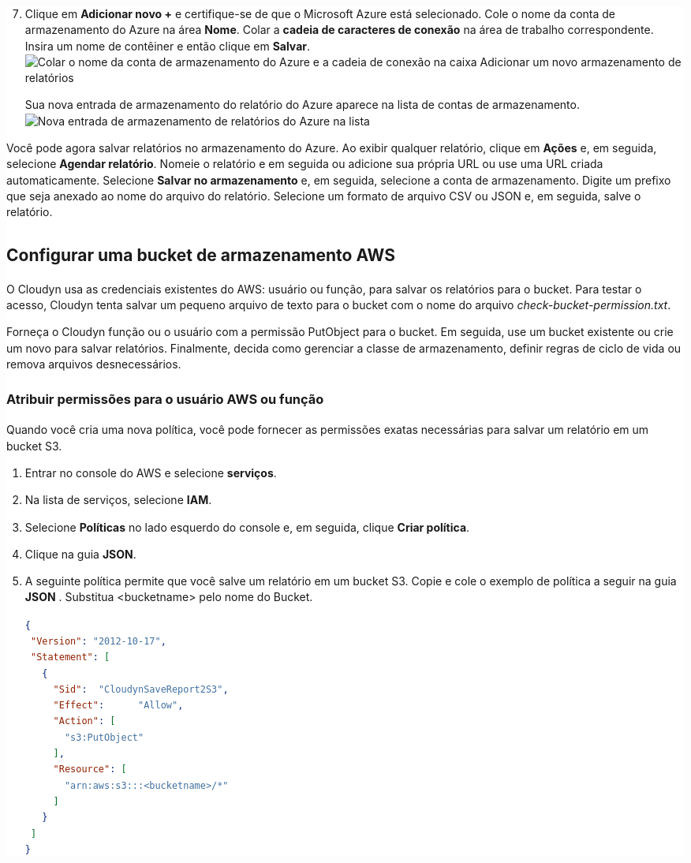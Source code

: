 7. Clique em **Adicionar novo +** e certifique-se de que o Microsoft Azure está selecionado. Cole o nome da conta de armazenamento do Azure na área **Nome**. Colar a **cadeia de caracteres de conexão** na área de trabalho correspondente. Insira um nome de contêiner e então clique em **Salvar**.  
   ![Colar o nome da conta de armazenamento do Azure e a cadeia de conexão na caixa Adicionar um novo armazenamento de relatórios](./media/storage-accounts/azure-cloudyn-storage.png)

   Sua nova entrada de armazenamento do relatório do Azure aparece na lista de contas de armazenamento.  
    ![Nova entrada de armazenamento de relatórios do Azure na lista](./media/storage-accounts/azure-storage-entry.png)


Você pode agora salvar relatórios no armazenamento do Azure. Ao exibir qualquer relatório, clique em **Ações** e, em seguida, selecione **Agendar relatório**. Nomeie o relatório e em seguida ou adicione sua própria URL ou use uma URL criada automaticamente. Selecione **Salvar no armazenamento** e, em seguida, selecione a conta de armazenamento. Digite um prefixo que seja anexado ao nome do arquivo do relatório. Selecione um formato de arquivo CSV ou JSON e, em seguida, salve o relatório.

## <a name="configure-an-aws-storage-bucket"></a>Configurar uma bucket de armazenamento AWS

O Cloudyn usa as credenciais existentes do AWS: usuário ou função, para salvar os relatórios para o bucket. Para testar o acesso, Cloudyn tenta salvar um pequeno arquivo de texto para o bucket com o nome do arquivo _check-bucket-permission.txt_.

Forneça o Cloudyn função ou o usuário com a permissão PutObject para o bucket. Em seguida, use um bucket existente ou crie um novo para salvar relatórios. Finalmente, decida como gerenciar a classe de armazenamento, definir regras de ciclo de vida ou remova arquivos desnecessários.

###  <a name="assign-permissions-to-your-aws-user-or-role"></a>Atribuir permissões para o usuário AWS ou função

Quando você cria uma nova política, você pode fornecer as permissões exatas necessárias para salvar um relatório em um bucket S3.

1. Entrar no console do AWS e selecione **serviços**.
2. Na lista de serviços, selecione **IAM**.
3. Selecione **Políticas** no lado esquerdo do console e, em seguida, clique **Criar política**.
4. Clique na guia **JSON**.
5. A seguinte política permite que você salve um relatório em um bucket S3. Copie e cole o exemplo de política a seguir na guia **JSON** . Substitua &lt;bucketname&gt; pelo nome do Bucket.

   ```json
   {
    "Version": "2012-10-17",
    "Statement": [
      {
        "Sid":  "CloudynSaveReport2S3",
        "Effect":      "Allow",
        "Action": [
          "s3:PutObject"
        ],
        "Resource": [
          "arn:aws:s3:::<bucketname>/*"
        ]
      }
    ]
   }
   ```

